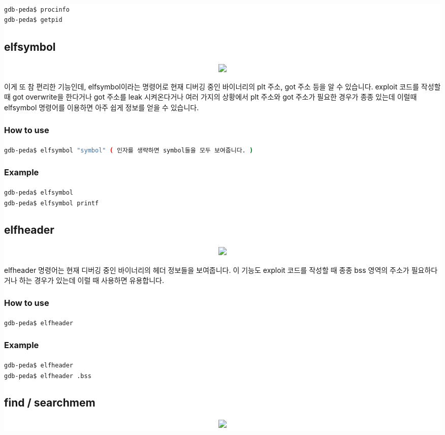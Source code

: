 ```bash
gdb-peda$ procinfo
gdb-peda$ getpid
```



## elfsymbol

<p align="center"> <img src="/img/peda-how-to9.png" style="width: 80%;"/> </p>


이게 또 참 편리한 기능인데, elfsymbol이라는 명령어로 현재 디버깅 중인 바이너리의 plt 주소, got 주소 등을 알 수 있습니다. exploit 코드를 작성할 때 got overwrite을 한다거나 got 주소를 leak 시켜온다거나 여러 가지의 상황에서 plt 주소와 got 주소가 필요한 경우가 종종 있는데 이럴때 elfsymbol 명령어를 이용하면 아주 쉽게 정보를 얻을 수 있습니다.


### How to use

```bash
gdb-peda$ elfsymbol "symbol" ( 인자를 생략하면 symbol들을 모두 보여줍니다. )
```

### Example

```bash
gdb-peda$ elfsymbol
gdb-peda$ elfsymbol printf
```


## elfheader

<p align="center"> <img src="/img/peda-how-to10.png" style="width: 80%;"/> </p>

elfheader 명령어는 현재 디버깅 중인 바이너리의 헤더 정보들을 보여줍니다. 이 기능도 exploit 코드를 작성할 때 종종 bss 영역의 주소가 필요하다거나 하는 경우가 있는데 이럴 때 사용하면 유용합니다.

### How to use

```bash
gdb-peda$ elfheader
```

### Example

```bash
gdb-peda$ elfheader
gdb-peda$ elfheader .bss
```


## find / searchmem

<p align="center"> <img src="/img/peda-how-to11.png" style="width: 80%;"/> </p>
